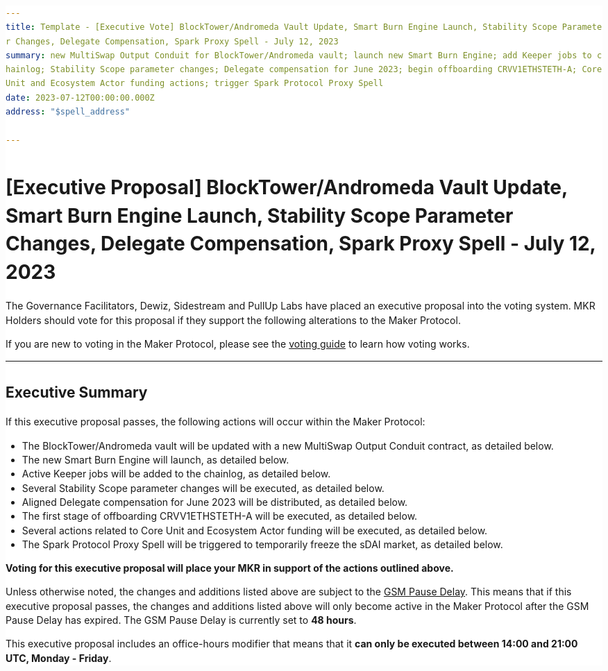 ```yaml
---
title: Template - [Executive Vote] BlockTower/Andromeda Vault Update, Smart Burn Engine Launch, Stability Scope Parameter Changes, Delegate Compensation, Spark Proxy Spell - July 12, 2023
summary: new MultiSwap Output Conduit for BlockTower/Andromeda vault; launch new Smart Burn Engine; add Keeper jobs to chainlog; Stability Scope parameter changes; Delegate compensation for June 2023; begin offboarding CRVV1ETHSTETH-A; Core Unit and Ecosystem Actor funding actions; trigger Spark Protocol Proxy Spell 
date: 2023-07-12T00:00:00.000Z
address: "$spell_address"

---
```

# [Executive Proposal] BlockTower/Andromeda Vault Update, Smart Burn Engine Launch, Stability Scope Parameter Changes, Delegate Compensation, Spark Proxy Spell - July 12, 2023

The Governance Facilitators, Dewiz, Sidestream and PullUp Labs have placed an executive proposal into the voting system. MKR Holders should vote for this proposal if they support the following alterations to the Maker Protocol.

If you are new to voting in the Maker Protocol, please see the [voting guide](https://manual.makerdao.com/governance/voting-in-makerdao/on-chain-governance) to learn how voting works.

---

## Executive Summary

If this executive proposal passes, the following actions will occur within the Maker Protocol:
- The BlockTower/Andromeda vault will be updated with a new MultiSwap Output Conduit contract, as detailed below.
- The new Smart Burn Engine will launch, as detailed below.
- Active Keeper jobs will be added to the chainlog, as detailed below.
- Several Stability Scope parameter changes will be executed, as detailed below.
- Aligned Delegate compensation for June 2023 will be distributed, as detailed below.
- The first stage of offboarding CRVV1ETHSTETH-A will be executed, as detailed below.
- Several actions related to Core Unit and Ecosystem Actor funding will be executed, as detailed below.
- The Spark Protocol Proxy Spell will be triggered to temporarily freeze the sDAI market, as detailed below. 

**Voting for this executive proposal will place your MKR in support of the actions outlined above.**

Unless otherwise noted, the changes and additions listed above are subject to the [GSM Pause Delay](https://manual.makerdao.com/parameter-index/core/param-gsm-pause-delay). This means that if this executive proposal passes, the changes and additions listed above will only become active in the Maker Protocol after the GSM Pause Delay has expired. The GSM Pause Delay is currently set to **48 hours**.

This executive proposal includes an office-hours modifier that means that it **can only be executed between 14:00 and 21:00 UTC, Monday - Friday**. 
